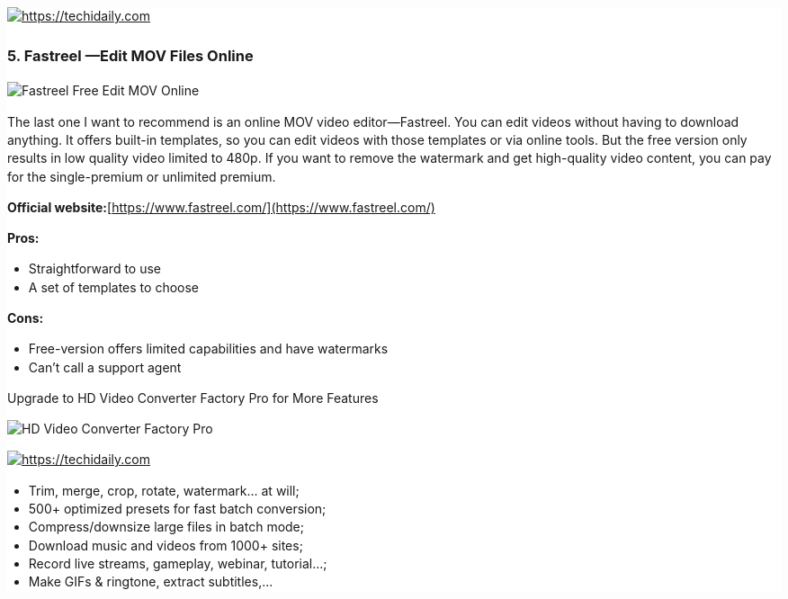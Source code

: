 




<a href="https://bluettius.sjv.io/c/5597632/2139116/17108" target="_top" id="2139116">
  <img src="//a.impactradius-go.com/display-ad/17108-2139116" border="0" alt="https://techidaily.com" width="250" height="90"/>
</a>
<img height="0" width="0" src="https://bluettius.sjv.io/i/5597632/2139116/17108" style="position:absolute;visibility:hidden;" border="0" />





### 5\. Fastreel —Edit MOV Files Online

![Fastreel Free Edit MOV Online](https://www.videoconverterfactory.com/tips/imgs-self/free-mov-editor/free-mov-editor-05.webp) 

The last one I want to recommend is an online MOV video editor—Fastreel. You can edit videos without having to download anything. It offers built-in templates, so you can edit videos with those templates or via online tools. But the free version only results in low quality video limited to 480p. If you want to remove the watermark and get high-quality video content, you can pay for the single-premium or unlimited premium.

**Official website:**[https://www.fastreel.com/](https://www.fastreel.com/)

**Pros:**

* Straightforward to use
* A set of templates to choose

**Cons:**

* Free-version offers limited capabilities and have watermarks
* Can’t call a support agent

Upgrade to HD Video Converter Factory Pro for More Features

![HD Video Converter Factory Pro](https://www.videoconverterfactory.com/tips/img-autofit/single-hd-pro-free.png) 






<a href="https://review-au.sjv.io/c/5597632/2098701/14409" target="_top" id="2098701">
  <img src="//a.impactradius-go.com/display-ad/14409-2098701" border="0" alt="https://techidaily.com" width="120" height="90"/>
</a>
<img height="0" width="0" src="https://review-au.sjv.io/i/5597632/2098701/14409" style="position:absolute;visibility:hidden;" border="0" />





* Trim, merge, crop, rotate, watermark... at will;
* 500+ optimized presets for fast batch conversion;
* Compress/downsize large files in batch mode;
* Download music and videos from 1000+ sites;
* Record live streams, gameplay, webinar, tutorial...;
* Make GIFs & ringtone, extract subtitles,...

